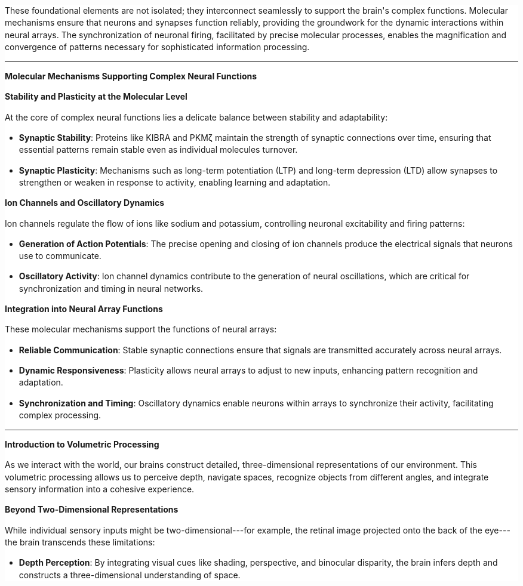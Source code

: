These foundational elements are not isolated; they interconnect seamlessly to support the brain's complex functions. Molecular mechanisms ensure that neurons and synapses function reliably, providing the groundwork for the dynamic interactions within neural arrays. The synchronization of neuronal firing, facilitated by precise molecular processes, enables the magnification and convergence of patterns necessary for sophisticated information processing.

* * * * *

**Molecular Mechanisms Supporting Complex Neural Functions**

**Stability and Plasticity at the Molecular Level**

At the core of complex neural functions lies a delicate balance between stability and adaptability:

-   **Synaptic Stability**: Proteins like KIBRA and PKMζ maintain the strength of synaptic connections over time, ensuring that essential patterns remain stable even as individual molecules turnover.

-   **Synaptic Plasticity**: Mechanisms such as long-term potentiation (LTP) and long-term depression (LTD) allow synapses to strengthen or weaken in response to activity, enabling learning and adaptation.

**Ion Channels and Oscillatory Dynamics**

Ion channels regulate the flow of ions like sodium and potassium, controlling neuronal excitability and firing patterns:

-   **Generation of Action Potentials**: The precise opening and closing of ion channels produce the electrical signals that neurons use to communicate.

-   **Oscillatory Activity**: Ion channel dynamics contribute to the generation of neural oscillations, which are critical for synchronization and timing in neural networks.

**Integration into Neural Array Functions**

These molecular mechanisms support the functions of neural arrays:

-   **Reliable Communication**: Stable synaptic connections ensure that signals are transmitted accurately across neural arrays.

-   **Dynamic Responsiveness**: Plasticity allows neural arrays to adjust to new inputs, enhancing pattern recognition and adaptation.

-   **Synchronization and Timing**: Oscillatory dynamics enable neurons within arrays to synchronize their activity, facilitating complex processing.

* * * * *

**Introduction to Volumetric Processing**

As we interact with the world, our brains construct detailed, three-dimensional representations of our environment. This volumetric processing allows us to perceive depth, navigate spaces, recognize objects from different angles, and integrate sensory information into a cohesive experience.

**Beyond Two-Dimensional Representations**

While individual sensory inputs might be two-dimensional---for example, the retinal image projected onto the back of the eye---the brain transcends these limitations:

-   **Depth Perception**: By integrating visual cues like shading, perspective, and binocular disparity, the brain infers depth and constructs a three-dimensional understanding of space.
